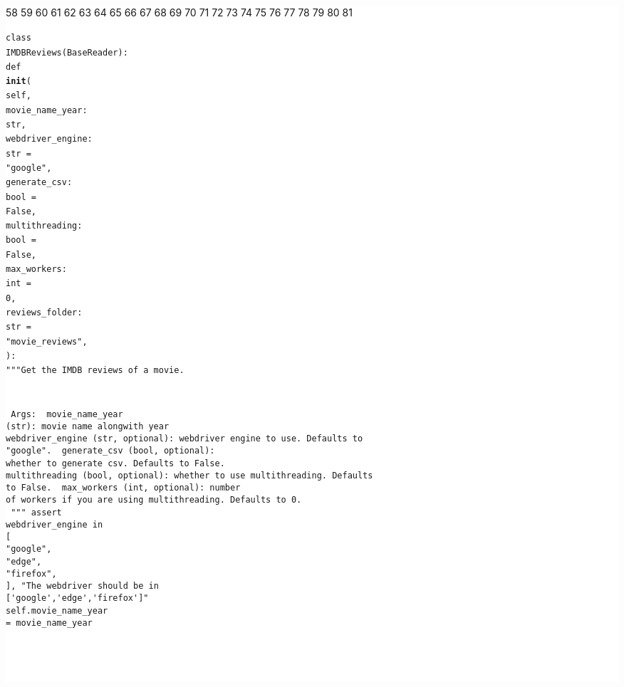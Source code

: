 <span class="normal">58</span>
<span class="normal">59</span>
<span class="normal">60</span>
<span class="normal">61</span>
<span class="normal">62</span>
<span class="normal">63</span>
<span class="normal">64</span>
<span class="normal">65</span>
<span class="normal">66</span>
<span class="normal">67</span>
<span class="normal">68</span>
<span class="normal">69</span>
<span class="normal">70</span>
<span class="normal">71</span>
<span class="normal">72</span>
<span class="normal">73</span>
<span class="normal">74</span>
<span class="normal">75</span>
<span class="normal">76</span>
<span class="normal">77</span>
<span class="normal">78</span>
<span class="normal">79</span>
<span class="normal">80</span>
<span class="normal">81</span></pre></div></td><td class="code"><div><pre><span></span><code><span class="k">class</span> <span class="nc">IMDBReviews</span><span class="p">(</span><span class="n">BaseReader</span><span class="p">):</span>
    <span class="k">def</span> <span class="fm">__init__</span><span class="p">(</span>
        <span class="bp">self</span><span class="p">,</span>
        <span class="n">movie_name_year</span><span class="p">:</span> <span class="nb">str</span><span class="p">,</span>
        <span class="n">webdriver_engine</span><span class="p">:</span> <span class="nb">str</span> <span class="o">=</span> <span class="s2">"google"</span><span class="p">,</span>
        <span class="n">generate_csv</span><span class="p">:</span> <span class="nb">bool</span> <span class="o">=</span> <span class="kc">False</span><span class="p">,</span>
        <span class="n">multithreading</span><span class="p">:</span> <span class="nb">bool</span> <span class="o">=</span> <span class="kc">False</span><span class="p">,</span>
        <span class="n">max_workers</span><span class="p">:</span> <span class="nb">int</span> <span class="o">=</span> <span class="mi">0</span><span class="p">,</span>
        <span class="n">reviews_folder</span><span class="p">:</span> <span class="nb">str</span> <span class="o">=</span> <span class="s2">"movie_reviews"</span><span class="p">,</span>
    <span class="p">):</span>
<span class="w">        </span><span class="sd">"""Get the IMDB reviews of a movie.</span>

<span class="sd">        Args:</span>
<span class="sd">            movie_name_year (str): movie name alongwith year</span>
<span class="sd">            webdriver_engine (str, optional): webdriver engine to use. Defaults to "google".</span>
<span class="sd">            generate_csv (bool, optional): whether to generate csv. Defaults to False.</span>
<span class="sd">            multithreading (bool, optional): whether to use multithreading. Defaults to False.</span>
<span class="sd">            max_workers (int, optional): number of workers if you are using multithreading. Defaults to 0.</span>
<span class="sd">        """</span>
        <span class="k">assert</span> <span class="n">webdriver_engine</span> <span class="ow">in</span> <span class="p">[</span>
            <span class="s2">"google"</span><span class="p">,</span>
            <span class="s2">"edge"</span><span class="p">,</span>
            <span class="s2">"firefox"</span><span class="p">,</span>
        <span class="p">],</span> <span class="s2">"The webdriver should be in ['google','edge','firefox']"</span>
        <span class="bp">self</span><span class="o">.</span><span class="n">movie_name_year</span> <span class="o">=</span> <span class="n">movie_name_year</span>